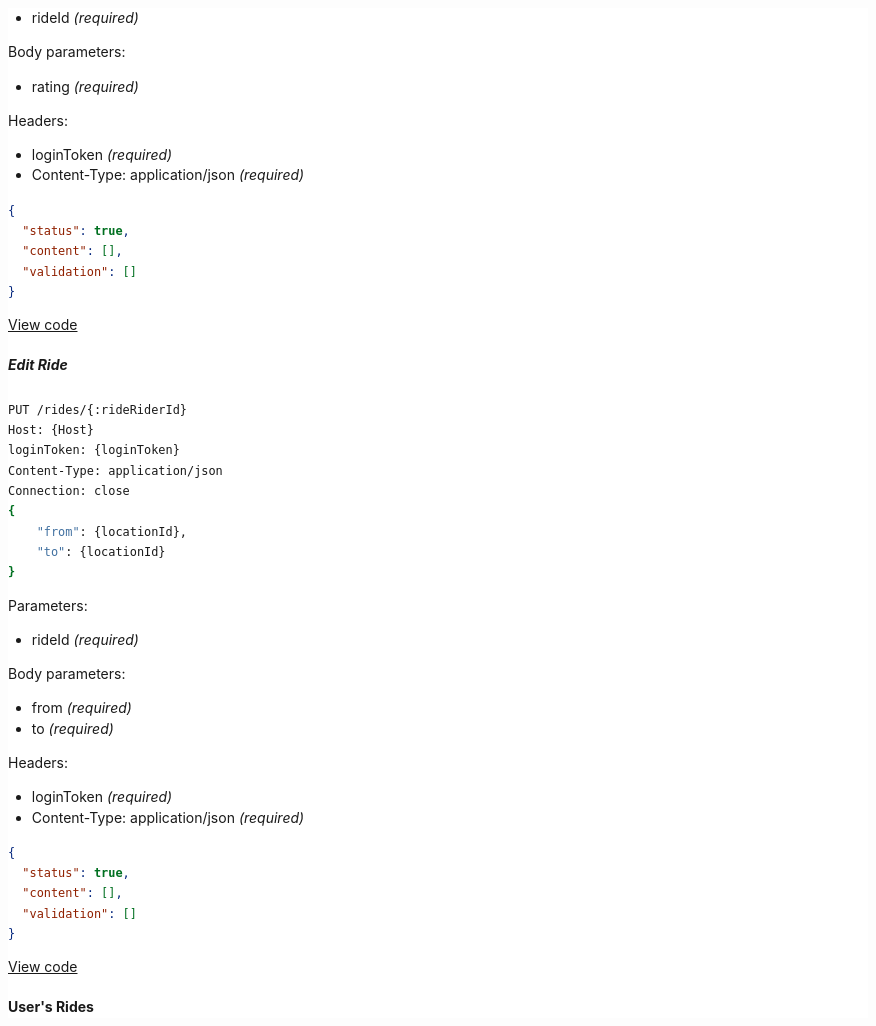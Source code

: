 + rideId _(required)_

Body parameters:

+ rating _(required)_

Headers:

+ loginToken _(required)_
+ Content-Type: application/json _(required)_

```json
{
  "status": true,
  "content": [],
  "validation": []
}
```

[View code](/routes/rides.js?at=stable&fileviewer=file-view-default#rides.js-167)

##### Edit Ride
```sh
PUT /rides/{:rideRiderId}
Host: {Host}
loginToken: {loginToken}
Content-Type: application/json
Connection: close
{
	"from": {locationId},
	"to": {locationId}
}
```

Parameters:

+ rideId _(required)_

Body parameters:

+ from _(required)_
+ to _(required)_

Headers:

+ loginToken _(required)_
+ Content-Type: application/json _(required)_

```json
{
  "status": true,
  "content": [],
  "validation": []
}
```

[View code](/routes/rides.js?at=stable&fileviewer=file-view-default#rides.js-221)

#### User's Rides
